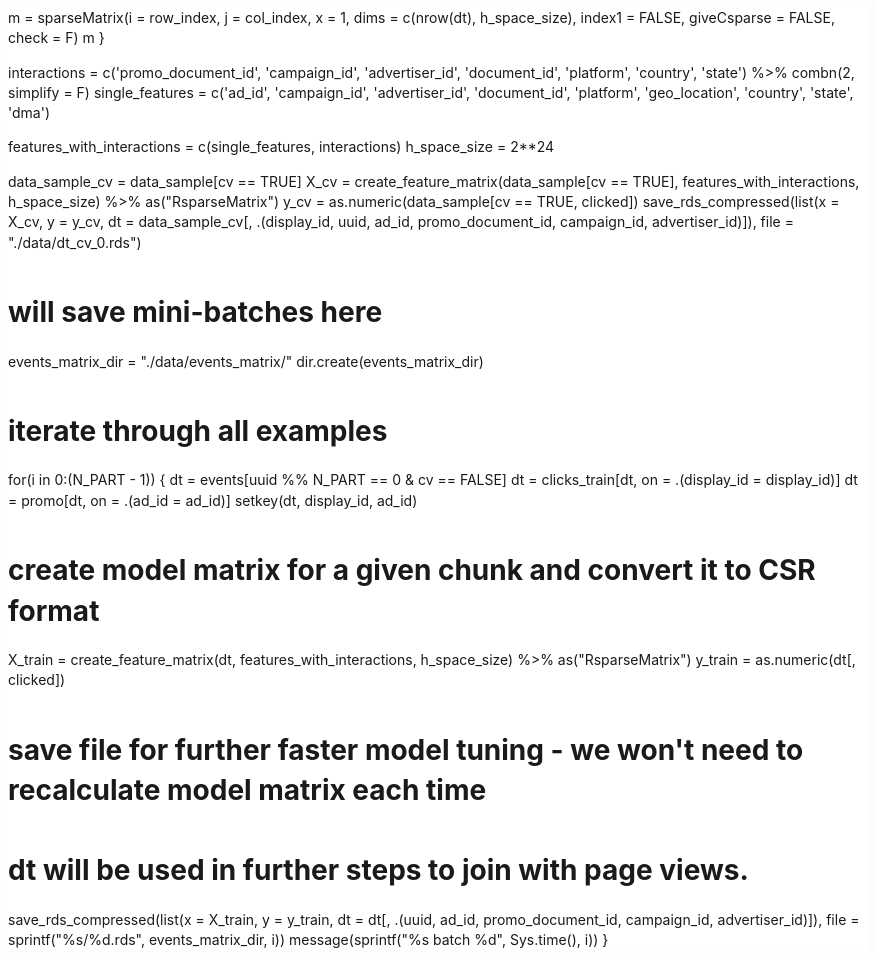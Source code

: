  m = sparseMatrix(i = row_index, j = col_index, x = 1,
                   dims = c(nrow(dt), h_space_size),
                   index1 = FALSE, giveCsparse = FALSE, check = F)
  m
}

interactions = c('promo_document_id', 'campaign_id', 'advertiser_id', 'document_id', 'platform', 'country', 'state') %>% 
  combn(2, simplify = F)
single_features = c('ad_id', 'campaign_id', 'advertiser_id', 'document_id', 'platform', 'geo_location', 'country', 'state', 'dma')

features_with_interactions = c(single_features, interactions)
h_space_size = 2**24

data_sample_cv = data_sample[cv == TRUE]
X_cv = create_feature_matrix(data_sample[cv == TRUE], features_with_interactions, h_space_size) %>% 
  as("RsparseMatrix")
y_cv = as.numeric(data_sample[cv == TRUE, clicked])
save_rds_compressed(list(x = X_cv, y = y_cv, 
                         dt = data_sample_cv[, .(display_id, uuid, ad_id, promo_document_id, campaign_id, advertiser_id)]), 
                    file = "./data/dt_cv_0.rds")

# will save mini-batches here
events_matrix_dir = "./data/events_matrix/"
dir.create(events_matrix_dir)

# iterate through all examples 
for(i in 0:(N_PART - 1)) {
  dt = events[uuid %% N_PART == 0 & cv == FALSE]
  dt = clicks_train[dt, on = .(display_id = display_id)]
  dt = promo[dt, on = .(ad_id = ad_id)]
  setkey(dt, display_id, ad_id)
  # create model matrix for a given chunk and convert it to CSR format
  X_train = create_feature_matrix(dt, features_with_interactions, h_space_size) %>% 
    as("RsparseMatrix")
  y_train = as.numeric(dt[, clicked])
  # save file for further faster model tuning - we won't need to recalculate model matrix each time
  # dt will be used in further steps to join with page views.
  save_rds_compressed(list(x = X_train, y = y_train, 
                           dt = dt[, .(uuid, ad_id, promo_document_id, campaign_id, advertiser_id)]), 
                      file = sprintf("%s/%d.rds", events_matrix_dir, i))
  message(sprintf("%s batch %d", Sys.time(), i))
}
